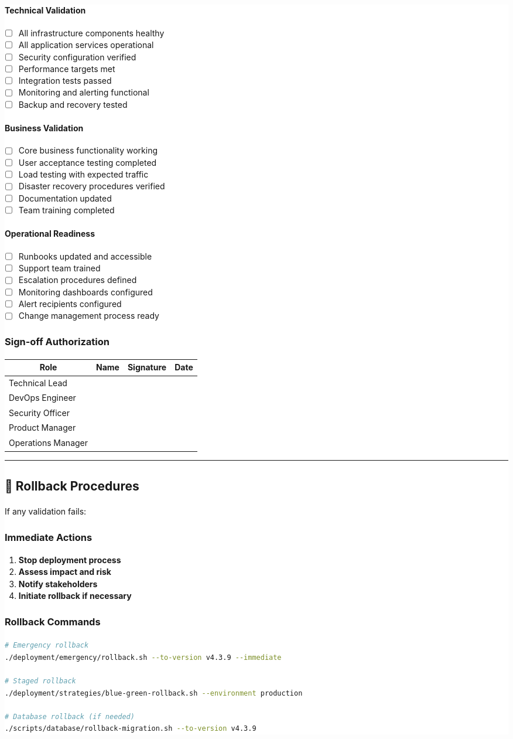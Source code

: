 #### **Technical Validation**
- [ ] All infrastructure components healthy
- [ ] All application services operational
- [ ] Security configuration verified
- [ ] Performance targets met
- [ ] Integration tests passed
- [ ] Monitoring and alerting functional
- [ ] Backup and recovery tested

#### **Business Validation**
- [ ] Core business functionality working
- [ ] User acceptance testing completed
- [ ] Load testing with expected traffic
- [ ] Disaster recovery procedures verified
- [ ] Documentation updated
- [ ] Team training completed

#### **Operational Readiness**
- [ ] Runbooks updated and accessible
- [ ] Support team trained
- [ ] Escalation procedures defined
- [ ] Monitoring dashboards configured
- [ ] Alert recipients configured
- [ ] Change management process ready

### **Sign-off Authorization**

| Role | Name | Signature | Date |
|------|------|-----------|------|
| Technical Lead | | | |
| DevOps Engineer | | | |
| Security Officer | | | |
| Product Manager | | | |
| Operations Manager | | | |

---

## 🚨 **Rollback Procedures**

If any validation fails:

### **Immediate Actions**
1. **Stop deployment process**
2. **Assess impact and risk**
3. **Notify stakeholders**
4. **Initiate rollback if necessary**

### **Rollback Commands**
```bash
# Emergency rollback
./deployment/emergency/rollback.sh --to-version v4.3.9 --immediate

# Staged rollback
./deployment/strategies/blue-green-rollback.sh --environment production

# Database rollback (if needed)
./scripts/database/rollback-migration.sh --to-version v4.3.9
```
